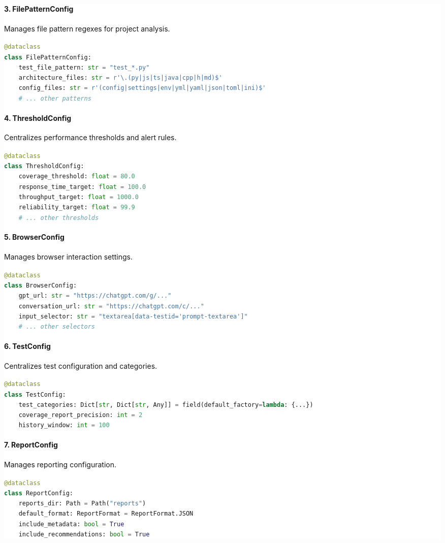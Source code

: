 #### 3. FilePatternConfig
Manages file pattern regexes for project analysis.

```python
@dataclass
class FilePatternConfig:
    test_file_pattern: str = "test_*.py"
    architecture_files: str = r'\.(py|js|ts|java|cpp|h|md)$'
    config_files: str = r'(config|settings|env|yml|yaml|json|toml|ini)$'
    # ... other patterns
```

#### 4. ThresholdConfig
Centralizes performance thresholds and alert rules.

```python
@dataclass
class ThresholdConfig:
    coverage_threshold: float = 80.0
    response_time_target: float = 100.0
    throughput_target: float = 1000.0
    reliability_target: float = 99.9
    # ... other thresholds
```

#### 5. BrowserConfig
Manages browser interaction settings.

```python
@dataclass
class BrowserConfig:
    gpt_url: str = "https://chatgpt.com/g/..."
    conversation_url: str = "https://chatgpt.com/c/..."
    input_selector: str = "textarea[data-testid='prompt-textarea']"
    # ... other selectors
```

#### 6. TestConfig
Centralizes test configuration and categories.

```python
@dataclass
class TestConfig:
    test_categories: Dict[str, Dict[str, Any]] = field(default_factory=lambda: {...})
    coverage_report_precision: int = 2
    history_window: int = 100
```

#### 7. ReportConfig
Manages reporting configuration.

```python
@dataclass
class ReportConfig:
    reports_dir: Path = Path("reports")
    default_format: ReportFormat = ReportFormat.JSON
    include_metadata: bool = True
    include_recommendations: bool = True
```
